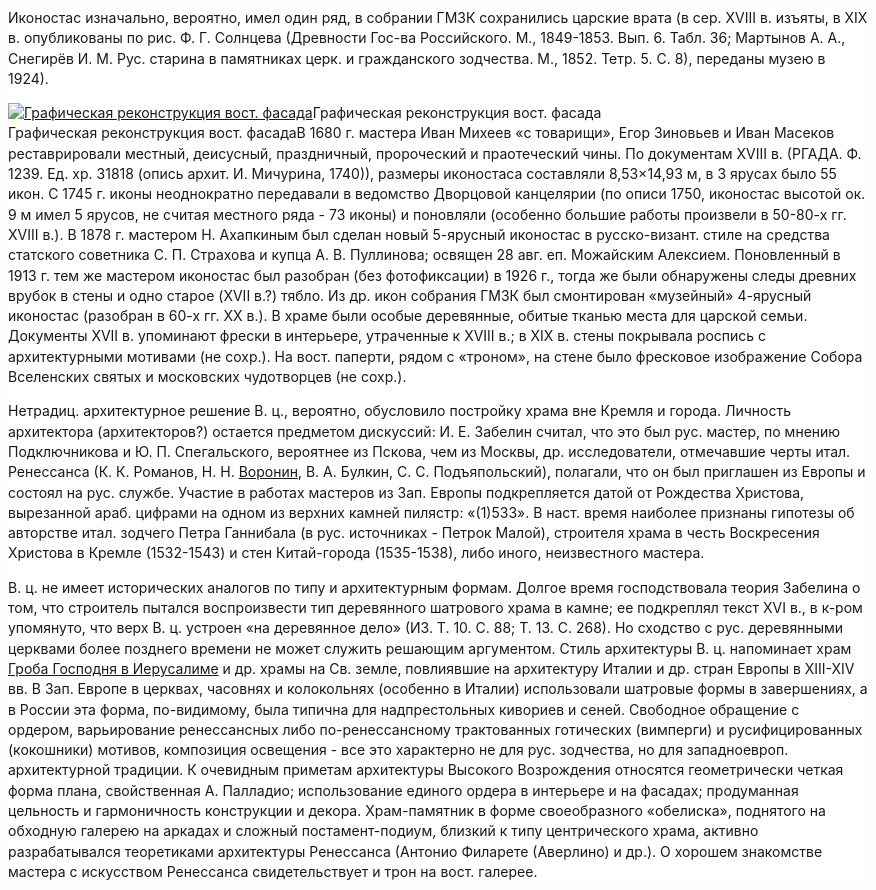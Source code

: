 Иконостас изначально, вероятно, имел один ряд, в собрании ГМЗК сохранились царские врата (в сер. XVIII в. изъяты, в XIX в. опубликованы по рис. Ф. Г. Солнцева (Древности Гос-ва Российского. М., 1849-1853. Вып. 6. Табл. 36; Мартынов А. А., Снегирёв И. М. Рус. старина в памятниках церк. и гражданского зодчества. М., 1852. Тетр. 5. С. 8), переданы музею в 1924).

[![Графическая реконструкция вост. фасада](https://pravenc.ru/data/991/461/1234/i200.jpg "Кликните для увеличения картинки")](https://pravenc.ru/data/991/461/1234/i400.jpg)Графическая реконструкция вост. фасада  
Графическая реконструкция вост. фасадаВ 1680 г. мастера Иван Михеев «с товарищи», Егор Зиновьев и Иван Масеков реставрировали местный, деисусный, праздничный, пророческий и праотеческий чины. По документам XVIII в. (РГАДА. Ф. 1239. Ед. хр. 31818 (опись архит. И. Мичурина, 1740)), размеры иконостаса составляли 8,53×14,93 м, в 3 ярусах было 55 икон. С 1745 г. иконы неоднократно передавали в ведомство Дворцовой канцелярии (по описи 1750, иконостас высотой ок. 9 м имел 5 ярусов, не считая местного ряда - 73 иконы) и поновляли (особенно большие работы произвели в 50-80-х гг. XVIII в.). В 1878 г. мастером Н. Ахапкиным был сделан новый 5-ярусный иконостас в русско-визант. стиле на средства статского советника С. П. Страхова и купца А. В. Пуллинова; освящен 28 авг. еп. Можайским Алексием. Поновленный в 1913 г. тем же мастером иконостас был разобран (без фотофиксации) в 1926 г., тогда же были обнаружены следы древних врубок в стены и одно старое (XVII в.?) тябло. Из др. икон собрания ГМЗК был смонтирован «музейный» 4-ярусный иконостас (разобран в 60-х гг. XX в.). В храме были особые деревянные, обитые тканью места для царской семьи. Документы XVII в. упоминают фрески в интерьере, утраченные к XVIII в.; в XIX в. стены покрывала роспись с архитектурными мотивами (не сохр.). На вост. паперти, рядом с «троном», на стене было фресковое изображение Собора Вселенских святых и московских чудотворцев (не сохр.).

Нетрадиц. архитектурное решение В. ц., вероятно, обусловило постройку храма вне Кремля и города. Личность архитектора (архитекторов?) остается предметом дискуссий: И. Е. Забелин считал, что это был рус. мастер, по мнению Подключникова и Ю. П. Спегальского, вероятнее из Пскова, чем из Москвы, др. исследователи, отмечавшие черты итал. Ренессанса (К. К. Романов, Н. Н. [Воронин](https://pravenc.ru/text/Воронин.html), В. А. Булкин, С. С. Подъяпольский), полагали, что он был приглашен из Европы и состоял на рус. службе. Участие в работах мастеров из Зап. Европы подкрепляется датой от Рождества Христова, вырезанной араб. цифрами на одном из верхних камней пилястр: «(1)533». В наст. время наиболее признаны гипотезы об авторстве итал. зодчего Петра Ганнибала (в рус. источниках - Петрок Малой), строителя храма в честь Воскресения Христова в Кремле (1532-1543) и стен Китай-города (1535-1538), либо иного, неизвестного мастера.

В. ц. не имеет исторических аналогов по типу и архитектурным формам. Долгое время господствовала теория Забелина о том, что строитель пытался воспроизвести тип деревянного шатрового храма в камне; ее подкреплял текст XVI в., в к-ром упомянуто, что верх В. ц. устроен «на деревянное дело» (ИЗ. Т. 10. С. 88; Т. 13. С. 268). Но сходство с рус. деревянными церквами более позднего времени не может служить решающим аргументом. Стиль архитектуры В. ц. напоминает храм [Гроба Господня в Иерусалиме](<https://pravenc.ru/text/Гроба Господня в Иерусалиме.html>) и др. храмы на Св. земле, повлиявшие на архитектуру Италии и др. стран Европы в XIII-XIV вв. В Зап. Европе в церквах, часовнях и колокольнях (особенно в Италии) использовали шатровые формы в завершениях, а в России эта форма, по-видимому, была типична для надпрестольных кивориев и сеней. Свободное обращение с ордером, варьирование ренессансных либо по-ренессансному трактованных готических (вимперги) и русифицированных (кокошники) мотивов, композиция освещения - все это характерно не для рус. зодчества, но для западноевроп. архитектурной традиции. К очевидным приметам архитектуры Высокого Возрождения относятся геометрически четкая форма плана, свойственная А. Палладио; использование единого ордера в интерьере и на фасадах; продуманная цельность и гармоничность конструкции и декора. Храм-памятник в форме своеобразного «обелиска», поднятого на обходную галерею на аркадах и сложный постамент-подиум, близкий к типу центрического храма, активно разрабатывался теоретиками архитектуры Ренессанса (Антонио Филарете (Аверлино) и др.). О хорошем знакомстве мастера с искусством Ренессанса свидетельствует и трон на вост. галерее.
